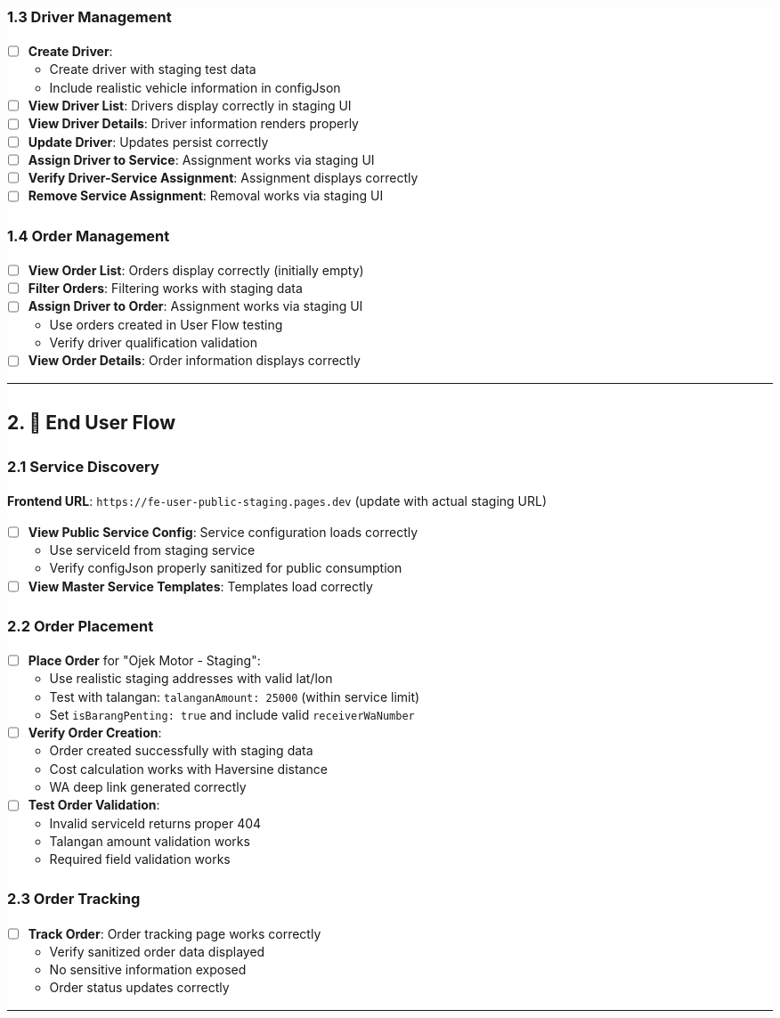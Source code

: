 ### 1.3 Driver Management

- [ ] **Create Driver**:
  - Create driver with staging test data
  - Include realistic vehicle information in configJson
- [ ] **View Driver List**: Drivers display correctly in staging UI
- [ ] **View Driver Details**: Driver information renders properly
- [ ] **Update Driver**: Updates persist correctly
- [ ] **Assign Driver to Service**: Assignment works via staging UI
- [ ] **Verify Driver-Service Assignment**: Assignment displays correctly
- [ ] **Remove Service Assignment**: Removal works via staging UI

### 1.4 Order Management

- [ ] **View Order List**: Orders display correctly (initially empty)
- [ ] **Filter Orders**: Filtering works with staging data
- [ ] **Assign Driver to Order**: Assignment works via staging UI
  - Use orders created in User Flow testing
  - Verify driver qualification validation
- [ ] **View Order Details**: Order information displays correctly

---

## 2. 🛒 End User Flow

### 2.1 Service Discovery

**Frontend URL**: `https://fe-user-public-staging.pages.dev` (update with actual staging URL)

- [ ] **View Public Service Config**: Service configuration loads correctly
  - Use serviceId from staging service
  - Verify configJson properly sanitized for public consumption
- [ ] **View Master Service Templates**: Templates load correctly

### 2.2 Order Placement

- [ ] **Place Order** for "Ojek Motor - Staging":
  - Use realistic staging addresses with valid lat/lon
  - Test with talangan: `talanganAmount: 25000` (within service limit)
  - Set `isBarangPenting: true` and include valid `receiverWaNumber`
- [ ] **Verify Order Creation**:
  - Order created successfully with staging data
  - Cost calculation works with Haversine distance
  - WA deep link generated correctly
- [ ] **Test Order Validation**:
  - Invalid serviceId returns proper 404
  - Talangan amount validation works
  - Required field validation works

### 2.3 Order Tracking

- [ ] **Track Order**: Order tracking page works correctly
  - Verify sanitized order data displayed
  - No sensitive information exposed
  - Order status updates correctly

---